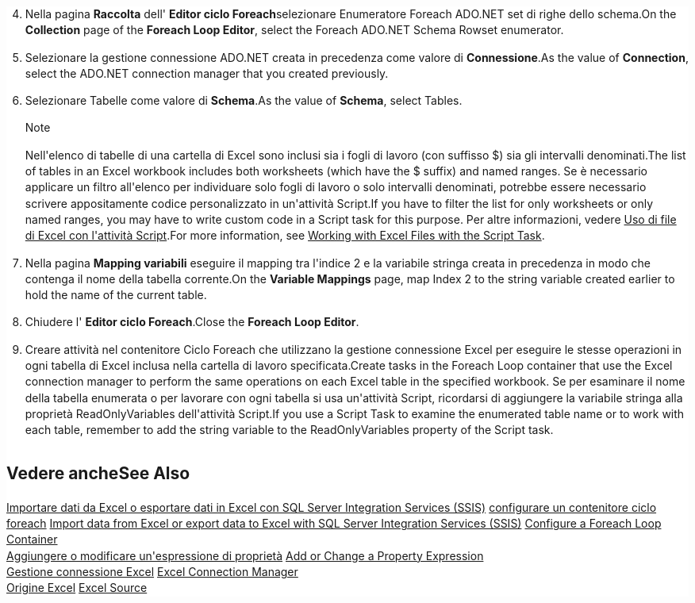4.  <span data-ttu-id="98dd8-139">Nella pagina **Raccolta** dell' **Editor ciclo Foreach**selezionare Enumeratore Foreach ADO.NET set di righe dello schema.</span><span class="sxs-lookup"><span data-stu-id="98dd8-139">On the **Collection** page of the **Foreach Loop Editor**, select the Foreach ADO.NET Schema Rowset enumerator.</span></span>  
  
5.  <span data-ttu-id="98dd8-140">Selezionare la gestione connessione ADO.NET creata in precedenza come valore di **Connessione**.</span><span class="sxs-lookup"><span data-stu-id="98dd8-140">As the value of **Connection**, select the ADO.NET connection manager that you created previously.</span></span>  
  
6.  <span data-ttu-id="98dd8-141">Selezionare Tabelle come valore di **Schema**.</span><span class="sxs-lookup"><span data-stu-id="98dd8-141">As the value of **Schema**, select Tables.</span></span>  
  
    > [!NOTE]  
    >  <span data-ttu-id="98dd8-142">Nell'elenco di tabelle di una cartella di Excel sono inclusi sia i fogli di lavoro (con suffisso $) sia gli intervalli denominati.</span><span class="sxs-lookup"><span data-stu-id="98dd8-142">The list of tables in an Excel workbook includes both worksheets (which have the $ suffix) and named ranges.</span></span> <span data-ttu-id="98dd8-143">Se è necessario applicare un filtro all'elenco per individuare solo fogli di lavoro o solo intervalli denominati, potrebbe essere necessario scrivere appositamente codice personalizzato in un'attività Script.</span><span class="sxs-lookup"><span data-stu-id="98dd8-143">If you have to filter the list for only worksheets or only named ranges, you may have to write custom code in a Script task for this purpose.</span></span> <span data-ttu-id="98dd8-144">Per altre informazioni, vedere [Uso di file di Excel con l'attività Script](script-task.md).</span><span class="sxs-lookup"><span data-stu-id="98dd8-144">For more information, see [Working with Excel Files with the Script Task](script-task.md).</span></span>  
  
7.  <span data-ttu-id="98dd8-145">Nella pagina **Mapping variabili** eseguire il mapping tra l'indice 2 e la variabile stringa creata in precedenza in modo che contenga il nome della tabella corrente.</span><span class="sxs-lookup"><span data-stu-id="98dd8-145">On the **Variable Mappings** page, map Index 2 to the string variable created earlier to hold the name of the current table.</span></span>  
  
8.  <span data-ttu-id="98dd8-146">Chiudere l' **Editor ciclo Foreach**.</span><span class="sxs-lookup"><span data-stu-id="98dd8-146">Close the **Foreach Loop Editor**.</span></span>  
  
9. <span data-ttu-id="98dd8-147">Creare attività nel contenitore Ciclo Foreach che utilizzano la gestione connessione Excel per eseguire le stesse operazioni in ogni tabella di Excel inclusa nella cartella di lavoro specificata.</span><span class="sxs-lookup"><span data-stu-id="98dd8-147">Create tasks in the Foreach Loop container that use the Excel connection manager to perform the same operations on each Excel table in the specified workbook.</span></span> <span data-ttu-id="98dd8-148">Se per esaminare il nome della tabella enumerata o per lavorare con ogni tabella si usa un'attività Script, ricordarsi di aggiungere la variabile stringa alla proprietà ReadOnlyVariables dell'attività Script.</span><span class="sxs-lookup"><span data-stu-id="98dd8-148">If you use a Script Task to examine the enumerated table name or to work with each table, remember to add the string variable to the ReadOnlyVariables property of the Script task.</span></span>  
  
## <a name="see-also"></a><span data-ttu-id="98dd8-149">Vedere anche</span><span class="sxs-lookup"><span data-stu-id="98dd8-149">See Also</span></span>  
 <span data-ttu-id="98dd8-150">[Importare dati da Excel o esportare dati in Excel con SQL Server Integration Services (SSIS)](../load-data-to-from-excel-with-ssis.md) [configurare un contenitore ciclo foreach](foreach-loop-container.md) </span><span class="sxs-lookup"><span data-stu-id="98dd8-150">[Import data from Excel or export data to Excel with SQL Server Integration Services (SSIS)](../load-data-to-from-excel-with-ssis.md) [Configure a Foreach Loop Container](foreach-loop-container.md) </span></span>  
 <span data-ttu-id="98dd8-151">[Aggiungere o modificare un'espressione di proprietà](../expressions/add-or-change-a-property-expression.md) </span><span class="sxs-lookup"><span data-stu-id="98dd8-151">[Add or Change a Property Expression](../expressions/add-or-change-a-property-expression.md) </span></span>  
 <span data-ttu-id="98dd8-152">[Gestione connessione Excel](../connection-manager/excel-connection-manager.md) </span><span class="sxs-lookup"><span data-stu-id="98dd8-152">[Excel Connection Manager](../connection-manager/excel-connection-manager.md) </span></span>  
 <span data-ttu-id="98dd8-153">[Origine Excel](../data-flow/excel-source.md) </span><span class="sxs-lookup"><span data-stu-id="98dd8-153">[Excel Source](../data-flow/excel-source.md) </span></span>  